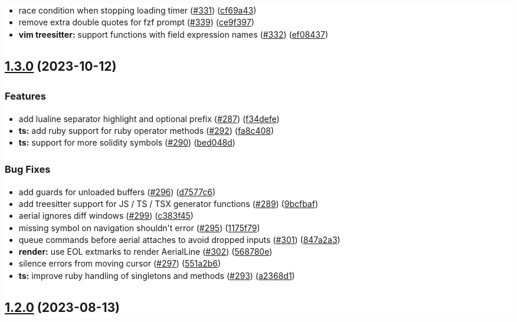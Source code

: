 * race condition when stopping loading timer ([#331](https://github.com/stevearc/aerial.nvim/issues/331)) ([cf69a43](https://github.com/stevearc/aerial.nvim/commit/cf69a43c086da6db5d93fb4d1a42cf9b278f6a12))
* remove extra double quotes for fzf prompt ([#339](https://github.com/stevearc/aerial.nvim/issues/339)) ([ce9f397](https://github.com/stevearc/aerial.nvim/commit/ce9f397d046b6b2bb2aa3ee89fced937c09e4799))
* **vim treesitter:** support functions with field expression names ([#332](https://github.com/stevearc/aerial.nvim/issues/332)) ([ef08437](https://github.com/stevearc/aerial.nvim/commit/ef08437108247d8805ae388f2699537eac2fd810))

## [1.3.0](https://github.com/stevearc/aerial.nvim/compare/v1.2.0...v1.3.0) (2023-10-12)


### Features

* add lualine separator highlight and optional prefix ([#287](https://github.com/stevearc/aerial.nvim/issues/287)) ([f34defe](https://github.com/stevearc/aerial.nvim/commit/f34defe8f5c2d27f49d53fe0269b87a16f1fb1b9))
* **ts:** add ruby support for ruby operator methods ([#292](https://github.com/stevearc/aerial.nvim/issues/292)) ([fa8c408](https://github.com/stevearc/aerial.nvim/commit/fa8c408b76269a1ce5f17078d4f6cceb8e7e0114))
* **ts:** support for more solidity symbols ([#290](https://github.com/stevearc/aerial.nvim/issues/290)) ([bed048d](https://github.com/stevearc/aerial.nvim/commit/bed048ddef3e7b7fd992bc3a28c413aaa25d63de))


### Bug Fixes

* add guards for unloaded buffers ([#296](https://github.com/stevearc/aerial.nvim/issues/296)) ([d7577c6](https://github.com/stevearc/aerial.nvim/commit/d7577c6bd4714a61f255d685964f6bc0f5ae2474))
* add treesitter support for JS / TS / TSX generator functions ([#289](https://github.com/stevearc/aerial.nvim/issues/289)) ([9bcfbaf](https://github.com/stevearc/aerial.nvim/commit/9bcfbaf7a7d4ad31f234b4a6a1af6bb959838c26))
* aerial ignores diff windows ([#299](https://github.com/stevearc/aerial.nvim/issues/299)) ([c383f45](https://github.com/stevearc/aerial.nvim/commit/c383f45ec061031635488079f52f765c6986b7de))
* missing symbol on navigation shouldn't error ([#295](https://github.com/stevearc/aerial.nvim/issues/295)) ([1175f79](https://github.com/stevearc/aerial.nvim/commit/1175f79bdd1e7800b1b65a7f99a7fe47758652ff))
* queue commands before aerial attaches to avoid dropped inputs ([#301](https://github.com/stevearc/aerial.nvim/issues/301)) ([847a2a3](https://github.com/stevearc/aerial.nvim/commit/847a2a31fb7d2088e41a13ab58a6f7ff97cdc2dd))
* **render:** use EOL extmarks to render AerialLine ([#302](https://github.com/stevearc/aerial.nvim/issues/302)) ([568780e](https://github.com/stevearc/aerial.nvim/commit/568780e7c1d3bedace4d54777871e70be41eb3a7))
* silence errors from moving cursor ([#297](https://github.com/stevearc/aerial.nvim/issues/297)) ([551a2b6](https://github.com/stevearc/aerial.nvim/commit/551a2b679f265917990207e6d8de28018d55f437))
* **ts:** improve ruby handling of singletons and methods ([#293](https://github.com/stevearc/aerial.nvim/issues/293)) ([a2368d1](https://github.com/stevearc/aerial.nvim/commit/a2368d1c4bdb149679fbcbd16a288e5e0bee8156))

## [1.2.0](https://github.com/stevearc/aerial.nvim/compare/v1.1.0...v1.2.0) (2023-08-13)

